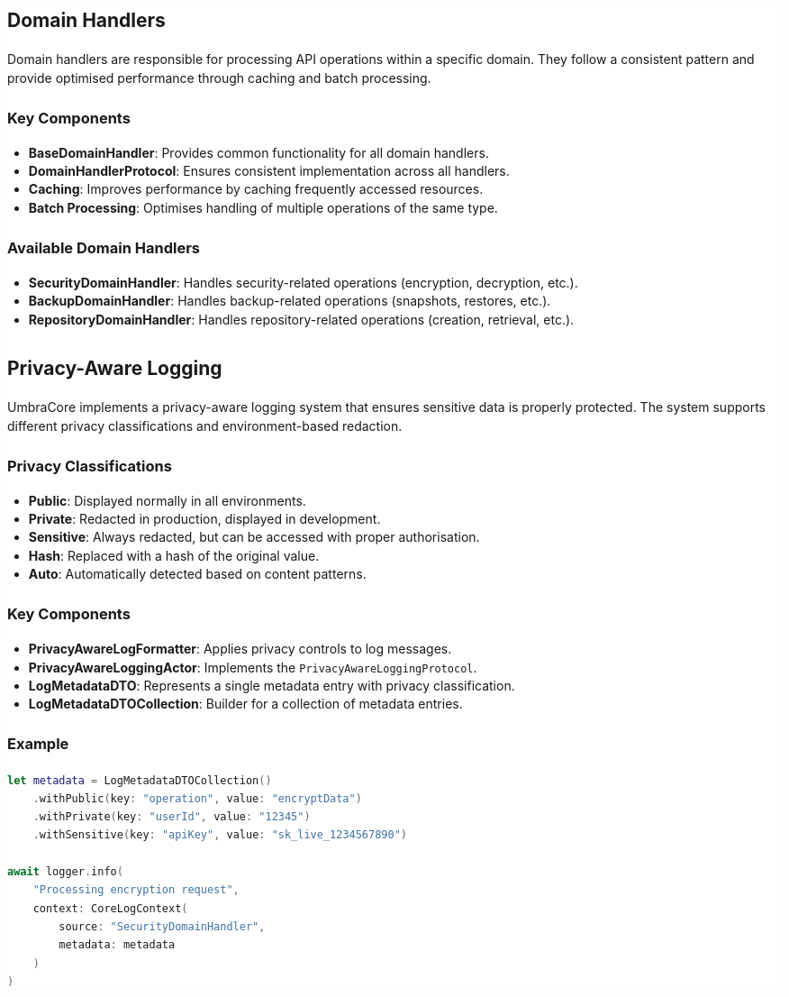 ## Domain Handlers

Domain handlers are responsible for processing API operations within a specific domain. They follow a consistent pattern and provide optimised performance through caching and batch processing.

### Key Components

- **BaseDomainHandler**: Provides common functionality for all domain handlers.
- **DomainHandlerProtocol**: Ensures consistent implementation across all handlers.
- **Caching**: Improves performance by caching frequently accessed resources.
- **Batch Processing**: Optimises handling of multiple operations of the same type.

### Available Domain Handlers

- **SecurityDomainHandler**: Handles security-related operations (encryption, decryption, etc.).
- **BackupDomainHandler**: Handles backup-related operations (snapshots, restores, etc.).
- **RepositoryDomainHandler**: Handles repository-related operations (creation, retrieval, etc.).

## Privacy-Aware Logging

UmbraCore implements a privacy-aware logging system that ensures sensitive data is properly protected. The system supports different privacy classifications and environment-based redaction.

### Privacy Classifications

- **Public**: Displayed normally in all environments.
- **Private**: Redacted in production, displayed in development.
- **Sensitive**: Always redacted, but can be accessed with proper authorisation.
- **Hash**: Replaced with a hash of the original value.
- **Auto**: Automatically detected based on content patterns.

### Key Components

- **PrivacyAwareLogFormatter**: Applies privacy controls to log messages.
- **PrivacyAwareLoggingActor**: Implements the `PrivacyAwareLoggingProtocol`.
- **LogMetadataDTO**: Represents a single metadata entry with privacy classification.
- **LogMetadataDTOCollection**: Builder for a collection of metadata entries.

### Example

```swift
let metadata = LogMetadataDTOCollection()
    .withPublic(key: "operation", value: "encryptData")
    .withPrivate(key: "userId", value: "12345")
    .withSensitive(key: "apiKey", value: "sk_live_1234567890")

await logger.info(
    "Processing encryption request",
    context: CoreLogContext(
        source: "SecurityDomainHandler",
        metadata: metadata
    )
)
```
